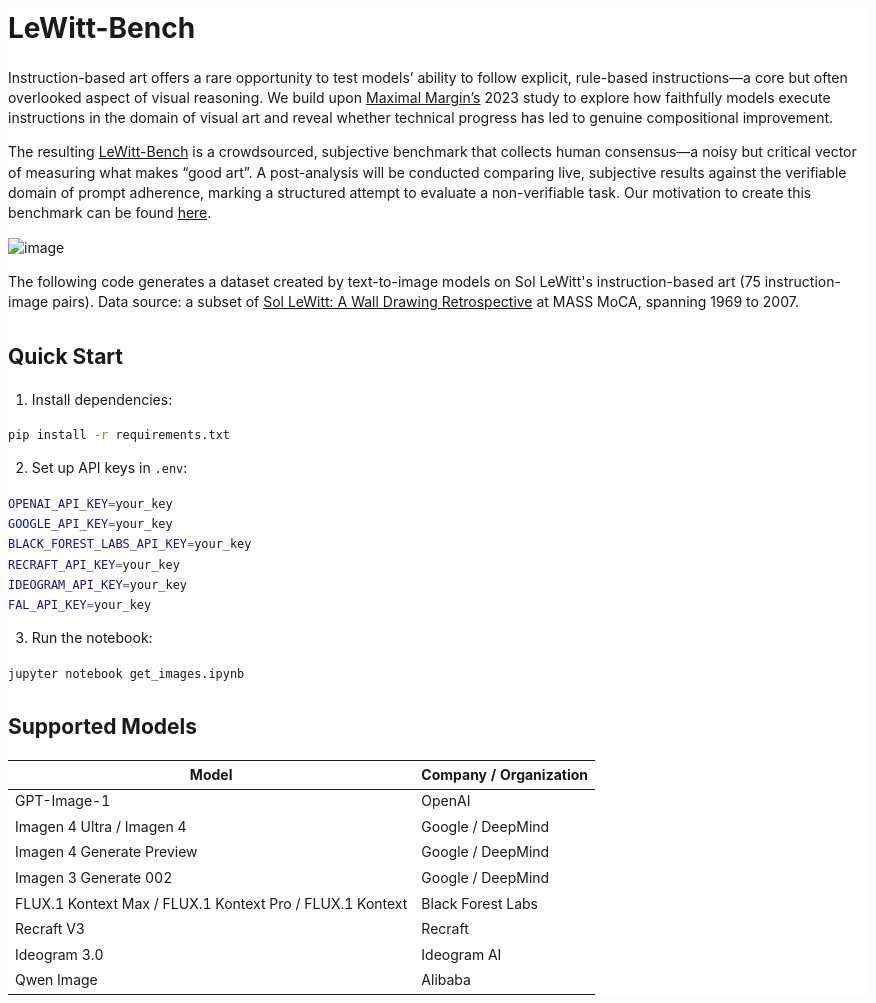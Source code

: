 # LeWitt-Bench

Instruction-based art offers a rare opportunity to test models’ ability to follow explicit, rule-based instructions—a core but often overlooked aspect of visual reasoning. We build upon [Maximal Margin’s](https://github.com/infoxiao/lewitt_instructions) 2023 study to explore how faithfully models execute instructions in the domain of visual art and reveal whether technical progress has led to genuine compositional improvement. 

The resulting [LeWitt-Bench](https://www.designarena.ai/leaderboard/lewitt-bench) is a crowdsourced, subjective benchmark that collects human consensus—a noisy but critical vector of measuring what makes “good art”. A post-analysis will be conducted comparing live, subjective results against the verifiable domain of prompt adherence, marking a structured attempt to evaluate a non-verifiable task. Our motivation to create this benchmark can be found [here](https://notes.designarena.ai/the-prompt-is-not-the-picture/).

<img width="4532" height="2146" alt="image" src="https://github.com/user-attachments/assets/c04a392c-1f23-47fa-beb6-b18f440688b3" />

The following code generates a dataset created by text-to-image models on Sol LeWitt's instruction-based art (75 instruction-image pairs). Data source: a subset of [Sol LeWitt: A Wall Drawing Retrospective](https://massmoca.org/sol-lewitt/) at MASS MoCA, spanning 1969 to 2007.

## Quick Start

1. Install dependencies:
```bash
pip install -r requirements.txt
```

2. Set up API keys in `.env`:
```bash
OPENAI_API_KEY=your_key
GOOGLE_API_KEY=your_key
BLACK_FOREST_LABS_API_KEY=your_key
RECRAFT_API_KEY=your_key
IDEOGRAM_API_KEY=your_key
FAL_API_KEY=your_key
```

3. Run the notebook:
```bash
jupyter notebook get_images.ipynb
```

## Supported Models

| Model                                                    | Company / Organization                       |
| -------------------------------------------------------- | -------------------------------------------- |
| GPT-Image-1                                              | OpenAI                                       |
| Imagen 4 Ultra / Imagen 4                                | Google / DeepMind    |
| Imagen 4 Generate Preview                                | Google / DeepMind |
| Imagen 3 Generate 002                                    | Google / DeepMind                            |
| FLUX.1 Kontext Max / FLUX.1 Kontext Pro / FLUX.1 Kontext | Black Forest Labs                     |
| Recraft V3                                               | Recraft                               |
| Ideogram 3.0                                             | Ideogram AI                                  |
| Qwen Image                                               | Alibaba                          |
